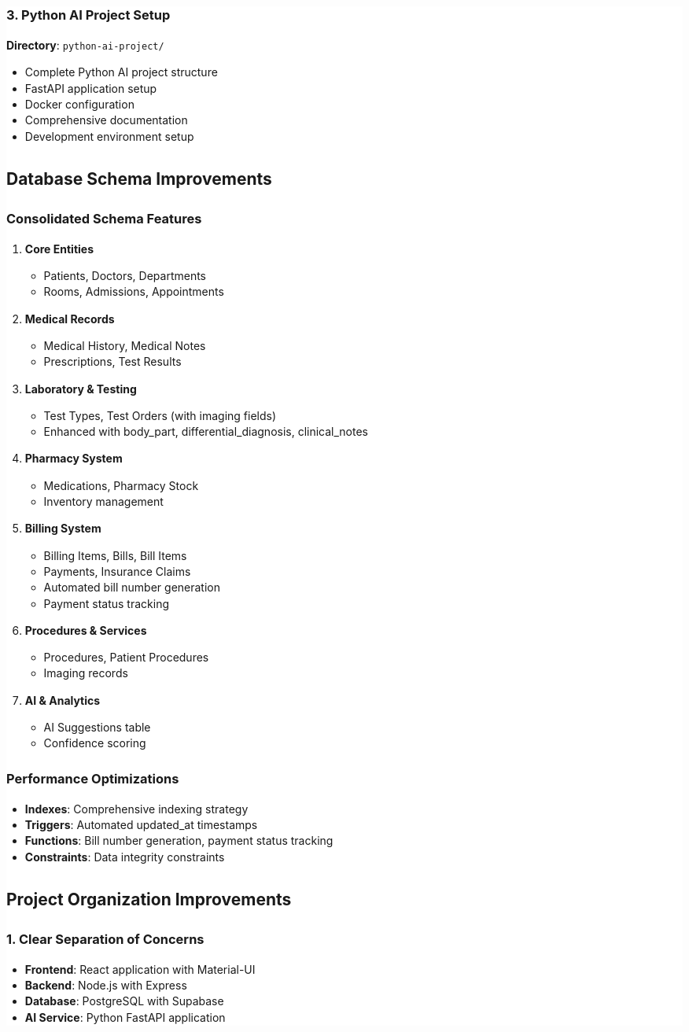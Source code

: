 ### 3. Python AI Project Setup
**Directory**: `python-ai-project/`
- Complete Python AI project structure
- FastAPI application setup
- Docker configuration
- Comprehensive documentation
- Development environment setup

## Database Schema Improvements

### Consolidated Schema Features
1. **Core Entities**
   - Patients, Doctors, Departments
   - Rooms, Admissions, Appointments

2. **Medical Records**
   - Medical History, Medical Notes
   - Prescriptions, Test Results

3. **Laboratory & Testing**
   - Test Types, Test Orders (with imaging fields)
   - Enhanced with body_part, differential_diagnosis, clinical_notes

4. **Pharmacy System**
   - Medications, Pharmacy Stock
   - Inventory management

5. **Billing System**
   - Billing Items, Bills, Bill Items
   - Payments, Insurance Claims
   - Automated bill number generation
   - Payment status tracking

6. **Procedures & Services**
   - Procedures, Patient Procedures
   - Imaging records

7. **AI & Analytics**
   - AI Suggestions table
   - Confidence scoring

### Performance Optimizations
- **Indexes**: Comprehensive indexing strategy
- **Triggers**: Automated updated_at timestamps
- **Functions**: Bill number generation, payment status tracking
- **Constraints**: Data integrity constraints

## Project Organization Improvements

### 1. Clear Separation of Concerns
- **Frontend**: React application with Material-UI
- **Backend**: Node.js with Express
- **Database**: PostgreSQL with Supabase
- **AI Service**: Python FastAPI application
